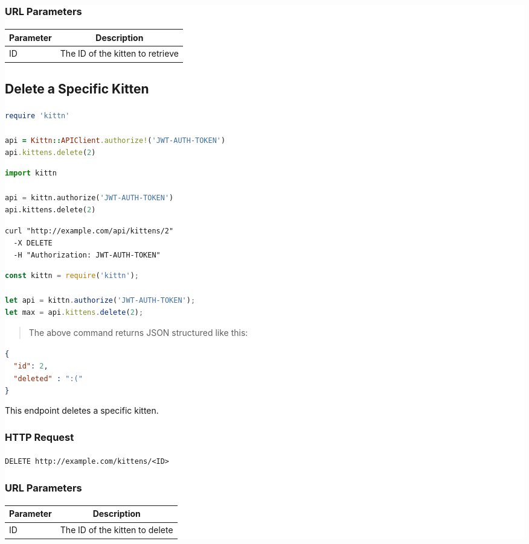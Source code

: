 ### URL Parameters

Parameter | Description
--------- | -----------
ID | The ID of the kitten to retrieve

## Delete a Specific Kitten

```ruby
require 'kittn'

api = Kittn::APIClient.authorize!('JWT-AUTH-TOKEN')
api.kittens.delete(2)
```

```python
import kittn

api = kittn.authorize('JWT-AUTH-TOKEN')
api.kittens.delete(2)
```

```shell
curl "http://example.com/api/kittens/2"
  -X DELETE
  -H "Authorization: JWT-AUTH-TOKEN"
```

```javascript
const kittn = require('kittn');

let api = kittn.authorize('JWT-AUTH-TOKEN');
let max = api.kittens.delete(2);
```

> The above command returns JSON structured like this:

```json
{
  "id": 2,
  "deleted" : ":("
}
```

This endpoint deletes a specific kitten.

### HTTP Request

`DELETE http://example.com/kittens/<ID>`

### URL Parameters

Parameter | Description
--------- | -----------
ID | The ID of the kitten to delete

